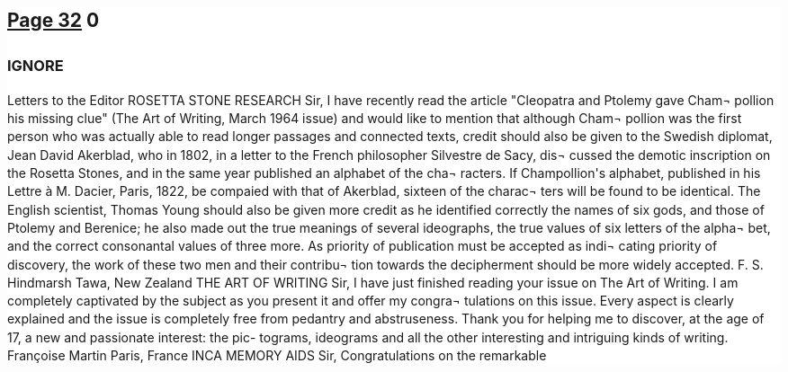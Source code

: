 ## [Page 32](062313engo.pdf#page=32) 0

### IGNORE

Letters to the Editor
ROSETTA STONE RESEARCH
Sir,
I have recently read the article
"Cleopatra and Ptolemy gave Cham¬
pollion his missing clue" (The Art of
Writing, March 1964 issue) and would
like to mention that although Cham¬
pollion was the first person who
was actually able to read longer
passages and connected texts, credit
should also be given to the Swedish
diplomat, Jean David Akerblad, who
in 1802, in a letter to the French
philosopher Silvestre de Sacy, dis¬
cussed the demotic inscription on the
Rosetta Stones, and in the same year
published an alphabet of the cha¬
racters. If Champollion's alphabet,
published in his Lettre à M. Dacier,
Paris, 1822, be compaied with that
of Akerblad, sixteen of the charac¬
ters will be found to be identical.
The English scientist, Thomas Young
should also be given more credit as
he identified correctly the names of
six gods, and those of Ptolemy and
Berenice; he also made out the true
meanings of several ideographs, the
true values of six letters of the alpha¬
bet, and the correct consonantal
values of three more. As priority of
publication must be accepted as indi¬
cating priority of discovery, the work
of these two men and their contribu¬
tion towards the decipherment should
be more widely accepted.
F. S. Hindmarsh
Tawa, New Zealand
THE ART OF WRITING
Sir,
I have just finished reading your
issue on The Art of Writing. I am
completely captivated by the subject
as you present it and offer my congra¬
tulations on this issue. Every aspect
is clearly explained and the issue is
completely free from pedantry and
abstruseness. Thank you for helping
me to discover, at the age of 17, a
new and passionate interest: the pic-
tograms, ideograms and all the other
interesting and intriguing kinds of
writing.
Françoise Martin
Paris, France
INCA MEMORY AIDS
Sir,
Congratulations on the remarkable